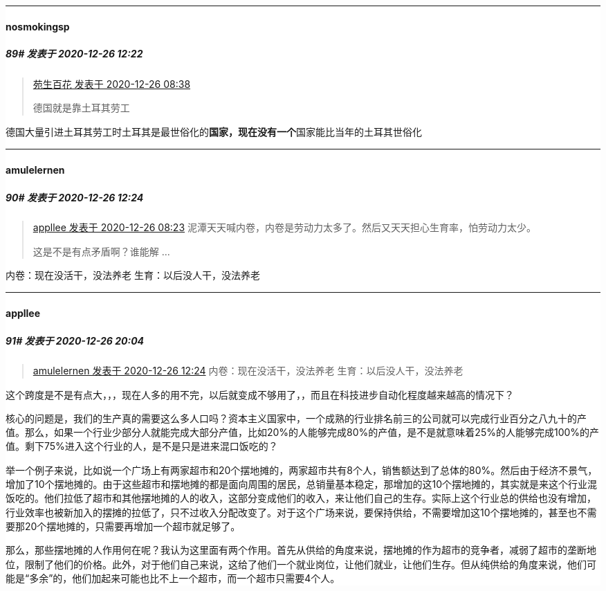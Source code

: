


*****

####  nosmokingsp  
##### 89#       发表于 2020-12-26 12:22



<blockquote><a href="httphttps://bbs.saraba1st.com/2b/forum.php?mod=redirect&amp;goto=findpost&amp;pid=49847598&amp;ptid=1979476" target="_blank">苑生百花 发表于 2020-12-26 08:38</a>

德国就是靠土耳其劳工</blockquote>
德国大量引进土耳其劳工时土耳其是最世俗化的**国家，现在没有一个**国家能比当年的土耳其世俗化







*****

####  amulelernen  
##### 90#       发表于 2020-12-26 12:24



<blockquote><a href="httphttps://bbs.saraba1st.com/2b/forum.php?mod=redirect&amp;goto=findpost&amp;pid=49847539&amp;ptid=1979476" target="_blank">appllee 发表于 2020-12-26 08:23</a>
泥潭天天喊内卷，内卷是劳动力太多了。然后又天天担心生育率，怕劳动力太少。

这是不是有点矛盾啊？谁能解 ...</blockquote>
内卷：现在没活干，没法养老
生育：以后没人干，没法养老







*****

####  appllee  
##### 91#       发表于 2020-12-26 20:04



<blockquote><a href="httphttps://bbs.saraba1st.com/2b/forum.php?mod=redirect&amp;goto=findpost&amp;pid=49849260&amp;ptid=1979476" target="_blank">amulelernen 发表于 2020-12-26 12:24</a>
内卷：现在没活干，没法养老
生育：以后没人干，没法养老</blockquote>
这个跨度是不是有点大，，，现在人多的用不完，以后就变成不够用了，，而且在科技进步自动化程度越来越高的情况下？

核心的问题是，我们的生产真的需要这么多人口吗？资本主义国家中，一个成熟的行业排名前三的公司就可以完成行业百分之八九十的产值。那么，如果一个行业少部分人就能完成大部分产值，比如20%的人能够完成80%的产值，是不是就意味着25%的人能够完成100%的产值。剩下75%进入这个行业的人，是不是只是进来混口饭吃的？

举一个例子来说，比如说一个广场上有两家超市和20个摆地摊的，两家超市共有8个人，销售额达到了总体的80%。然后由于经济不景气，增加了10个摆地摊的。由于这些超市和摆地摊的都是面向周围的居民，总销量基本稳定，那增加的这10个摆地摊的，其实就是来这个行业混饭吃的。他们拉低了超市和其他摆地摊的人的收入，这部分变成他们的收入，来让他们自己的生存。实际上这个行业总的供给也没有增加，行业效率也被新加入的摆摊的拉低了，只不过收入分配改变了。对于这个广场来说，要保持供给，不需要增加这10个摆地摊的，甚至也不需要那20个摆地摊的，只需要再增加一个超市就足够了。

那么，那些摆地摊的人作用何在呢？我认为这里面有两个作用。首先从供给的角度来说，摆地摊的作为超市的竞争者，减弱了超市的垄断地位，限制了他们的价格。此外，对于他们自己来说，这给了他们一个就业岗位，让他们就业，让他们生存。但从纯供给的角度来说，他们可能是“多余”的，他们加起来可能也比不上一个超市，而一个超市只需要4个人。
